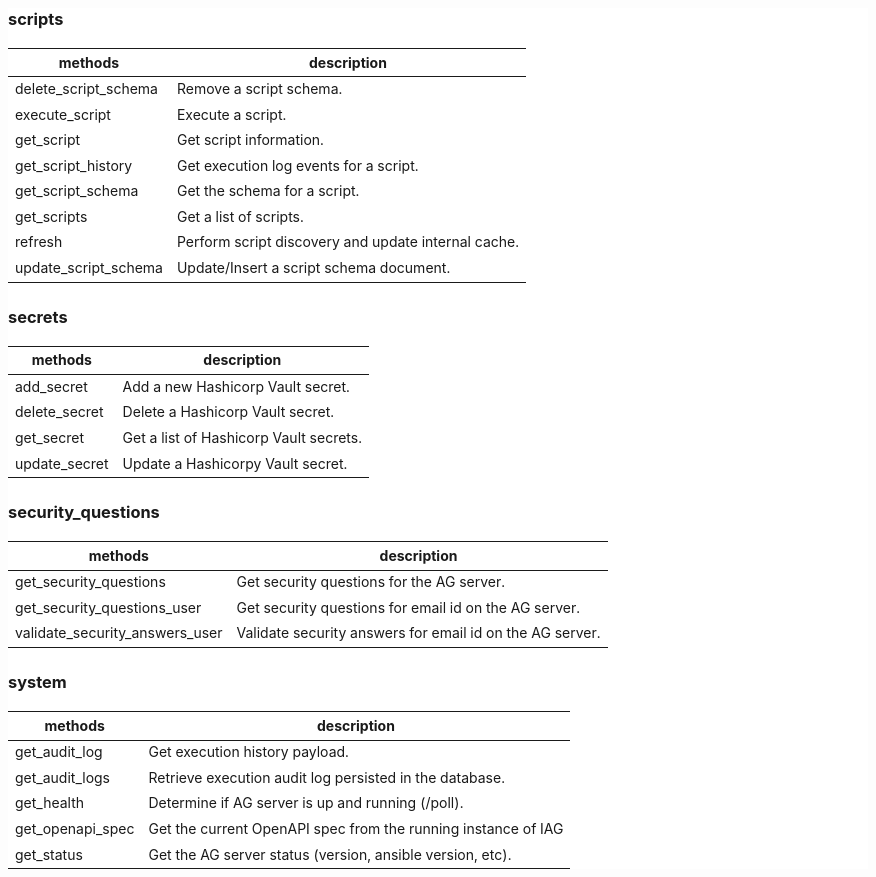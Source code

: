 ### scripts
| methods | description |
| ---- | ---- |
| delete_script_schema|Remove a script schema.|
| execute_script|Execute a script.|
| get_script|Get script information.|
| get_script_history|Get execution log events for a script.|
| get_script_schema|Get the schema for a script.|
| get_scripts|Get a list of scripts.|
| refresh|Perform script discovery and update internal cache.|
| update_script_schema|Update/Insert a script schema document.|

### secrets
| methods | description |
| ---- | ---- |
| add_secret|Add a new Hashicorp Vault secret.|
| delete_secret|Delete a Hashicorp Vault secret.|
| get_secret|Get a list of Hashicorp Vault secrets.|
| update_secret|Update a Hashicorpy Vault secret.|

### security_questions
| methods | description |
| ---- | ---- |
| get_security_questions|Get security questions for the AG server.|
| get_security_questions_user|Get security questions for email id on the AG server.|
| validate_security_answers_user|Validate security answers for email id on the AG server.|

### system
| methods | description |
| ---- | ---- |
| get_audit_log|Get execution history payload.|
| get_audit_logs|Retrieve execution audit log persisted in the database.|
| get_health|Determine if AG server is up and running (/poll).|
| get_openapi_spec|Get the current OpenAPI spec from the running instance of IAG|
| get_status|Get the AG server status (version, ansible version, etc).|

